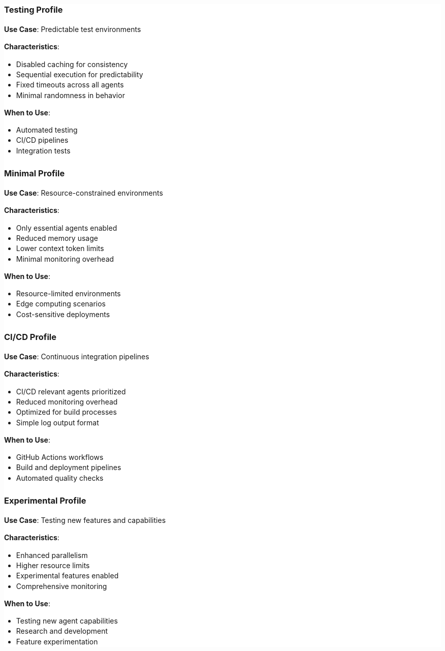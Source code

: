 ### Testing Profile
**Use Case**: Predictable test environments

**Characteristics**:
- Disabled caching for consistency
- Sequential execution for predictability
- Fixed timeouts across all agents
- Minimal randomness in behavior

**When to Use**:
- Automated testing
- CI/CD pipelines
- Integration tests

### Minimal Profile
**Use Case**: Resource-constrained environments

**Characteristics**:
- Only essential agents enabled
- Reduced memory usage
- Lower context token limits
- Minimal monitoring overhead

**When to Use**:
- Resource-limited environments
- Edge computing scenarios
- Cost-sensitive deployments

### CI/CD Profile
**Use Case**: Continuous integration pipelines

**Characteristics**:
- CI/CD relevant agents prioritized
- Reduced monitoring overhead
- Optimized for build processes
- Simple log output format

**When to Use**:
- GitHub Actions workflows
- Build and deployment pipelines
- Automated quality checks

### Experimental Profile
**Use Case**: Testing new features and capabilities

**Characteristics**:
- Enhanced parallelism
- Higher resource limits
- Experimental features enabled
- Comprehensive monitoring

**When to Use**:
- Testing new agent capabilities
- Research and development
- Feature experimentation
